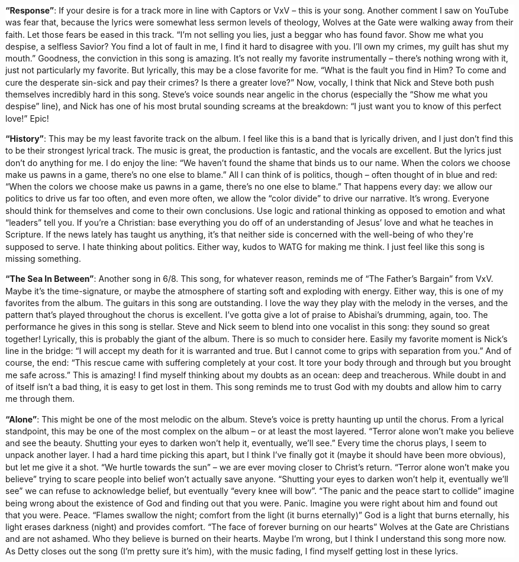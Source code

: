 **“Response”**: If your desire is for a track more in line with Captors or VxV – this is your song. Another comment I saw on YouTube was fear that, because the lyrics were somewhat less sermon levels of theology, Wolves at the Gate were walking away from their faith. Let those fears be eased in this track. “I’m not selling you lies, just a beggar who has found favor. Show me what you despise, a selfless Savior? You find a lot of fault in me, I find it hard to disagree with you. I’ll own my crimes, my guilt has shut my mouth.” Goodness, the conviction in this song is amazing. It’s not really my favorite instrumentally – there’s nothing wrong with it, just not particularly my favorite. But lyrically, this may be a close favorite for me. “What is the fault you find in Him? To come and cure the desperate sin-sick and pay their crimes? Is there a greater love?” Now, vocally, I think that Nick and Steve both push themselves incredibly hard in this song. Steve’s voice sounds near angelic in the chorus (especially the “Show me what you despise” line), and Nick has one of his most brutal sounding screams at the breakdown: “I just want you to know of this perfect love!” Epic!

**“History”**: This may be my least favorite track on the album. I feel like this is a band that is lyrically driven, and I just don’t find this to be their strongest lyrical track. The music is great, the production is fantastic, and the vocals are excellent. But the lyrics just don’t do anything for me. I do enjoy the line: “We haven’t found the shame that binds us to our name. When the colors we choose make us pawns in a game, there’s no one else to blame.” All I can think of is politics, though – often thought of in blue and red: “When the colors we choose make us pawns in a game, there’s no one else to blame.” That happens every day: we allow our politics to drive us far too often, and even more often, we allow the “color divide” to drive our narrative. It’s wrong. Everyone should think for themselves and come to their own conclusions. Use logic and rational thinking as opposed to emotion and what “leaders” tell you. If you’re a Christian: base everything you do off of an understanding of Jesus’ love and what he teaches in Scripture. If the news lately has taught us anything, it’s that neither side is concerned with the well-being of who they're supposed to serve. I hate thinking about politics. Either way, kudos to WATG for making me think. I just feel like this song is missing something.

**“The Sea In Between”**: Another song in 6/8. This song, for whatever reason, reminds me of “The Father’s Bargain” from VxV. Maybe it’s the time-signature, or maybe the atmosphere of starting soft and exploding with energy. Either way, this is one of my favorites from the album. The guitars in this song are outstanding. I love the way they play with the melody in the verses, and the pattern that’s played throughout the chorus is excellent. I’ve gotta give a lot of praise to Abishai’s drumming, again, too. The performance he gives in this song is stellar. Steve and Nick seem to blend into one vocalist in this song: they sound so great together! Lyrically, this is probably the giant of the album. There is so much to consider here. Easily my favorite moment is Nick’s line in the bridge: “I will accept my death for it is warranted and true. But I cannot come to grips with separation from you.” And of course, the end: “This rescue came with suffering completely at your cost. It tore your body through and through but you brought me safe across.” This is amazing! I find myself thinking about my doubts as an ocean: deep and treacherous. While doubt in and of itself isn’t a bad thing, it is easy to get lost in them. This song reminds me to trust God with my doubts and allow him to carry me through them.

**“Alone”**: This might be one of the most melodic on the album. Steve’s voice is pretty haunting up until the chorus. From a lyrical standpoint, this may be one of the most complex on the album – or at least the most layered. “Terror alone won’t make you believe and see the beauty. Shutting your eyes to darken won’t help it, eventually, we’ll see.” Every time the chorus plays, I seem to unpack another layer. I had a hard time picking this apart, but I think I’ve finally got it (maybe it should have been more obvious), but let me give it a shot. “We hurtle towards the sun” – we are ever moving closer to Christ’s return. “Terror alone won’t make you believe” trying to scare people into belief won’t actually save anyone. “Shutting your eyes to darken won’t help it, eventually we’ll see” we can refuse to acknowledge belief, but eventually “every knee will bow”. “The panic and the peace start to collide” imagine being wrong about the existence of God and finding out that you were. Panic. Imagine you were right about him and found out that you were. Peace. “Flames swallow the night; comfort from the light (it burns eternally)” God is a light that burns eternally, his light erases darkness (night) and provides comfort. “The face of forever burning on our hearts” Wolves at the Gate are Christians and are not ashamed. Who they believe is burned on their hearts. Maybe I’m wrong, but I think I understand this song more now. As Detty closes out the song (I’m pretty sure it’s him), with the music fading, I find myself getting lost in these lyrics.
